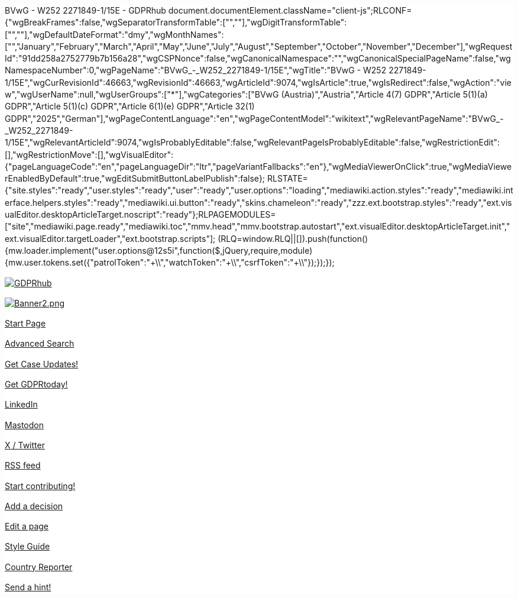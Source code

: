 BVwG - W252 2271849-1/15E - GDPRhub document.documentElement.className="client-js";RLCONF={"wgBreakFrames":false,"wgSeparatorTransformTable":\["",""\],"wgDigitTransformTable":\["",""\],"wgDefaultDateFormat":"dmy","wgMonthNames":\["","January","February","March","April","May","June","July","August","September","October","November","December"\],"wgRequestId":"91dd258a2752779b7b156a28","wgCSPNonce":false,"wgCanonicalNamespace":"","wgCanonicalSpecialPageName":false,"wgNamespaceNumber":0,"wgPageName":"BVwG\_-\_W252\_2271849-1/15E","wgTitle":"BVwG - W252 2271849-1/15E","wgCurRevisionId":46663,"wgRevisionId":46663,"wgArticleId":9074,"wgIsArticle":true,"wgIsRedirect":false,"wgAction":"view","wgUserName":null,"wgUserGroups":\["\*"\],"wgCategories":\["BVwG (Austria)","Austria","Article 4(7) GDPR","Article 5(1)(a) GDPR","Article 5(1)(c) GDPR","Article 6(1)(e) GDPR","Article 32(1) GDPR","2025","German"\],"wgPageContentLanguage":"en","wgPageContentModel":"wikitext","wgRelevantPageName":"BVwG\_-\_W252\_2271849-1/15E","wgRelevantArticleId":9074,"wgIsProbablyEditable":false,"wgRelevantPageIsProbablyEditable":false,"wgRestrictionEdit":\[\],"wgRestrictionMove":\[\],"wgVisualEditor":{"pageLanguageCode":"en","pageLanguageDir":"ltr","pageVariantFallbacks":"en"},"wgMediaViewerOnClick":true,"wgMediaViewerEnabledByDefault":true,"wgEditSubmitButtonLabelPublish":false}; RLSTATE={"site.styles":"ready","user.styles":"ready","user":"ready","user.options":"loading","mediawiki.action.styles":"ready","mediawiki.interface.helpers.styles":"ready","mediawiki.ui.button":"ready","skins.chameleon":"ready","zzz.ext.bootstrap.styles":"ready","ext.visualEditor.desktopArticleTarget.noscript":"ready"};RLPAGEMODULES=\["site","mediawiki.page.ready","mediawiki.toc","mmv.head","mmv.bootstrap.autostart","ext.visualEditor.desktopArticleTarget.init","ext.visualEditor.targetLoader","ext.bootstrap.scripts"\]; (RLQ=window.RLQ||\[\]).push(function(){mw.loader.implement("user.options@12s5i",function($,jQuery,require,module){mw.user.tokens.set({"patrolToken":"+\\\\","watchToken":"+\\\\","csrfToken":"+\\\\"});});});                    

[![GDPRhub](/images/gdprhub_v5_150.png)](/index.php?title=Welcome_to_GDPRhub "Visit the main page")

[![Banner2.png](/images/5/57/Banner2.png)](https://gdprhub.eu/index.php?title=GDPRtoday)

[Start Page](/index.php?title=Welcome_to_GDPRhub)

[Advanced Search](/index.php?title=Advanced_Search)

[Get Case Updates!](#)

[Get GDPRtoday!](/index.php?title=GDPRtoday)

[LinkedIn](https://www.linkedin.com/showcase/gdprhub)

[Mastodon](https://mastodon.social/@GDPRhub)

[X / Twitter](https://www.twitter.com/GDPRhub)

[RSS feed](https://gdprhub.eu/index.php?title=Special:NewPages&feed=atom&hideredirs=1&limit=10&render=1)

[Start contributing!](#)

[Add a decision](/index.php?title=How_to_add_a_new_decision)

[Edit a page](/index.php?title=How_to_edit_a_page_on_GDPRhub)

[Style Guide](/index.php?title=GDPRhub_style_guide)

[Country Reporter](https://gdprmgmt.noyb.eu/become_country_reporter)

[Send a hint!](mailto:GDPRhub@noyb.eu?subject=GDPRhub%20-%20hint&body=Thank%20you%20for%20sending%20us%20a%20hint!%0A%0AIf%20you%20want%20to%20send%20us%20details%20about%20a%20case%20that%20is%20not%20on%20GDPRhub%20yet%2C%20please%20fill%20out%20the%20form%20below!%0AIf%20you%20want%20to%20send%20us%20any%20other%20information%2C%20just%20delete%20this%20text.%0A%0A%3D%3D%3D%20General%20Details%20%3D%3D%3D%0A%0ALink%20to%20the%20decision%20\(attach%20document%20if%20not%20public\)%3A%0ADPA%2FCourt%3A%0ACountry%3A%0ADate%3A%0A%0A%3D%3D%3D%20Factual%20Summary%20in%20English%20%3D%3D%3D%0A%0A-%3E%20What%20happened%20in%20this%20case%3F%0A%0A%3D%3D%3D%20Summary%20of%20the%20Dispute%20in%20English%20%3D%3D%3D%0A%0A-%3E%20What%20was%20the%20core%20dispute%20about%3F%0A%0A%3D%3D%3D%20Summary%20of%20the%20Holding%20in%20English%20%3D%3D%3D%0A%0A-%3E%20What%20is%20the%20core%20take%20away%20from%20the%20decision%3F%0A%0A%0AThank%20you%20for%20your%20support!%0Anoyb.eu%20team)
